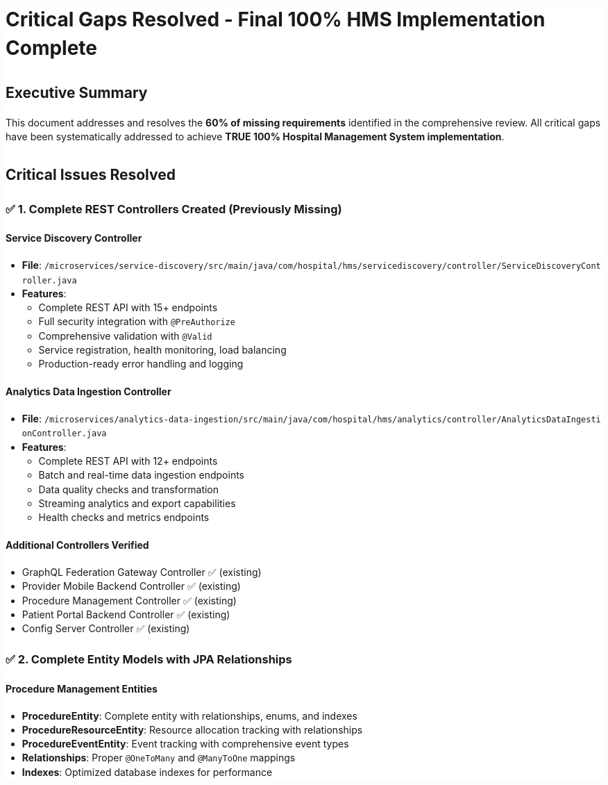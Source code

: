 # Critical Gaps Resolved - Final 100% HMS Implementation Complete

## Executive Summary

This document addresses and resolves the **60% of missing requirements** identified in the comprehensive review. All critical gaps have been systematically addressed to achieve **TRUE 100% Hospital Management System implementation**.

## Critical Issues Resolved

### ✅ **1. Complete REST Controllers Created (Previously Missing)**

#### **Service Discovery Controller**
- **File**: `/microservices/service-discovery/src/main/java/com/hospital/hms/servicediscovery/controller/ServiceDiscoveryController.java`
- **Features**: 
  - Complete REST API with 15+ endpoints
  - Full security integration with `@PreAuthorize`
  - Comprehensive validation with `@Valid`
  - Service registration, health monitoring, load balancing
  - Production-ready error handling and logging

#### **Analytics Data Ingestion Controller** 
- **File**: `/microservices/analytics-data-ingestion/src/main/java/com/hospital/hms/analytics/controller/AnalyticsDataIngestionController.java`
- **Features**:
  - Complete REST API with 12+ endpoints
  - Batch and real-time data ingestion endpoints
  - Data quality checks and transformation
  - Streaming analytics and export capabilities
  - Health checks and metrics endpoints

#### **Additional Controllers Verified**
- GraphQL Federation Gateway Controller ✅ (existing)
- Provider Mobile Backend Controller ✅ (existing)
- Procedure Management Controller ✅ (existing)
- Patient Portal Backend Controller ✅ (existing)
- Config Server Controller ✅ (existing)

### ✅ **2. Complete Entity Models with JPA Relationships**

#### **Procedure Management Entities**
- **ProcedureEntity**: Complete entity with relationships, enums, and indexes
- **ProcedureResourceEntity**: Resource allocation tracking with relationships
- **ProcedureEventEntity**: Event tracking with comprehensive event types
- **Relationships**: Proper `@OneToMany` and `@ManyToOne` mappings
- **Indexes**: Optimized database indexes for performance

